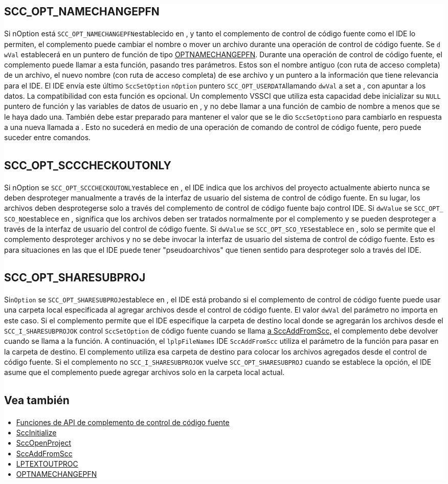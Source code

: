 ## <a name="scc_opt_namechangepfn"></a>SCC_OPT_NAMECHANGEPFN
 Si nOption está `SCC_OPT_NAMECHANGEPFN`establecido en , y tanto el complemento de control de código fuente como el IDE lo permiten, el complemento puede cambiar el nombre o mover un archivo durante una operación de control de código fuente. Se `dwVal` establecerá en un puntero de función de tipo [OPTNAMECHANGEPFN](../extensibility/optnamechangepfn.md). Durante una operación de control de código fuente, el complemento puede llamar a esta función, pasando tres parámetros. Estos son el nombre antiguo (con ruta de acceso completa) de un archivo, el nuevo nombre (con ruta de acceso completa) de ese archivo y un puntero a la información que tiene relevancia para el IDE. El IDE envía este último `SccSetOption` `nOption` puntero `SCC_OPT_USERDATA`llamando `dwVal` a set a , con apuntar a los datos. La compatibilidad con esta función es opcional. Un complemento VSSCI que utiliza esta capacidad debe inicializar su `NULL`puntero de función y las variables de datos de usuario en , y no debe llamar a una función de cambio de nombre a menos que se le haya dado una. También debe estar preparado para mantener el valor que se le dio `SccSetOption`o para cambiarlo en respuesta a una nueva llamada a . Esto no sucederá en medio de una operación de comando de control de código fuente, pero puede suceder entre comandos.

## <a name="scc_opt_scccheckoutonly"></a>SCC_OPT_SCCCHECKOUTONLY
 Si nOption se `SCC_OPT_SCCCHECKOUTONLY`establece en , el IDE indica que los archivos del proyecto actualmente abierto nunca se deben desproteger manualmente a través de la interfaz de usuario del sistema de control de código fuente. En su lugar, los archivos deben desprotegerse solo a través del complemento de control de código fuente bajo control IDE. Si `dwValue` se `SCC_OPT_SCO_NO`establece en , significa que los archivos deben ser tratados normalmente por el complemento y se pueden desproteger a través de la interfaz de usuario del control de código fuente. Si `dwValue` se `SCC_OPT_SCO_YES`establece en , solo se permite que el complemento desproteger archivos y no se debe invocar la interfaz de usuario del sistema de control de código fuente. Esto es para situaciones en las que el IDE puede tener "pseudoarchivos" que tienen sentido para desproteger solo a través del IDE.

## <a name="scc_opt_sharesubproj"></a>SCC_OPT_SHARESUBPROJ
 Si`nOption` se `SCC_OPT_SHARESUBPROJ`establece en , el IDE está probando si el complemento de control de código fuente puede usar una carpeta local especificada al agregar archivos desde el control de código fuente. El valor `dwVal` del parámetro no importa en este caso. Si el complemento permite que el IDE especifique la carpeta de destino local donde se agregarán los archivos desde el `SCC_I_SHARESUBPROJOK` control `SccSetOption` de código fuente cuando se llama [a SccAddFromScc,](../extensibility/sccaddfromscc-function.md) el complemento debe devolver cuando se llama a la función. A continuación, el `lplpFileNames` IDE `SccAddFromScc` utiliza el parámetro de la función para pasar en la carpeta de destino. El complemento utiliza esa carpeta de destino para colocar los archivos agregados desde el control de código fuente. Si el complemento no `SCC_I_SHARESUBPROJOK` vuelve `SCC_OPT_SHARESUBPROJ` cuando se establece la opción, el IDE asume que el complemento puede agregar archivos solo en la carpeta local actual.

## <a name="see-also"></a>Vea también
- [Funciones de API de complemento de control de código fuente](../extensibility/source-control-plug-in-api-functions.md)
- [SccInitialize](../extensibility/sccinitialize-function.md)
- [SccOpenProject](../extensibility/sccopenproject-function.md)
- [SccAddFromScc](../extensibility/sccaddfromscc-function.md)
- [LPTEXTOUTPROC](../extensibility/lptextoutproc.md)
- [OPTNAMECHANGEPFN](../extensibility/optnamechangepfn.md)
